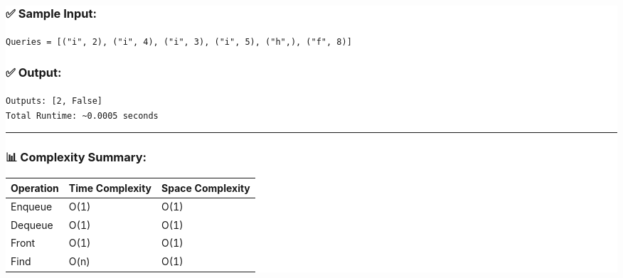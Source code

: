 
### ✅ Sample Input:

```text
Queries = [("i", 2), ("i", 4), ("i", 3), ("i", 5), ("h",), ("f", 8)]
```

### ✅ Output:

```text
Outputs: [2, False]
Total Runtime: ~0.0005 seconds
```

---

### 📊 Complexity Summary:

| Operation | Time Complexity | Space Complexity |
| --------- | --------------- | ---------------- |
| Enqueue   | O(1)            | O(1)             |
| Dequeue   | O(1)            | O(1)             |
| Front     | O(1)            | O(1)             |
| Find      | O(n)            | O(1)             |

